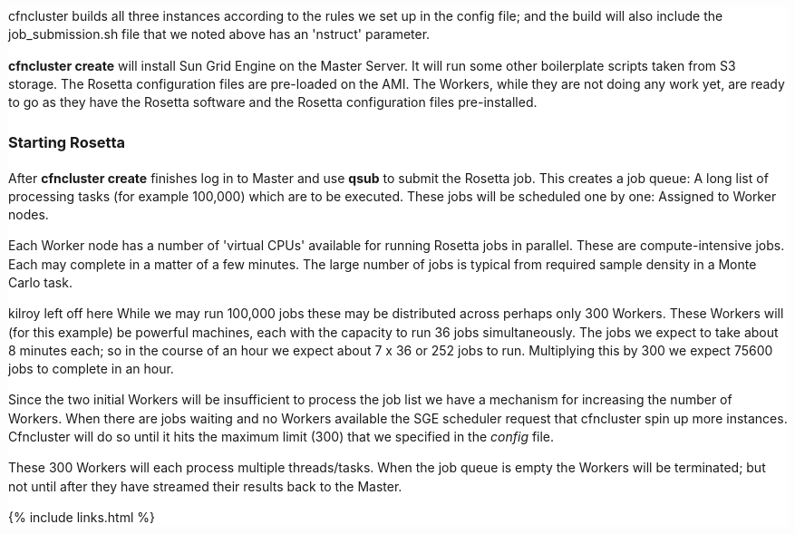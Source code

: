 cfncluster builds all three instances according to the rules we set up in the config file; and 
the build will also include the job_submission.sh file that we noted above has an 'nstruct' 
parameter. 

**cfncluster create** will install Sun Grid Engine on the Master Server. It will run some 
other boilerplate scripts taken from S3 storage.  The Rosetta configuration files are pre-loaded 
on the AMI.  The Workers, while they are not doing any work yet, are ready to go as they have the 
Rosetta software and the Rosetta configuration files pre-installed.  


### Starting Rosetta

After **cfncluster create** finishes log in to Master and use **qsub** to submit 
the Rosetta job. This creates a job queue: A long list of processing tasks (for example
100,000) which are to be executed. These jobs will be scheduled one by one: Assigned to 
Worker nodes. 

Each Worker node has a number of 'virtual CPUs' available for running Rosetta jobs in 
parallel. These are compute-intensive jobs. Each may complete in a matter of a few 
minutes.  The large number of jobs is typical from required sample density in a 
Monte Carlo task. 

kilroy left off here
While we may run 100,000 jobs these may be distributed across perhaps only 300 Workers. These 
Workers will (for this example) be powerful machines, each with the capacity to run 36 jobs 
simultaneously. The jobs we expect to take about 8 minutes each; so in the course of an hour we 
expect about 7 x 36 or 252 jobs to run. Multiplying this by 300 we expect 75600 jobs to complete
in an hour. 

Since the two initial Workers will be insufficient to process the job list we have a mechanism
for increasing the number of Workers. When there are jobs waiting and no Workers available 
the SGE scheduler request that cfncluster spin up more instances. Cfncluster will do so until it 
hits the maximum limit (300) that we specified in the *config* file. 

These 300 Workers will each process multiple threads/tasks.  When the job queue is empty the Workers 
will be terminated; but not until after they have streamed their results back to the Master. 

{% include links.html %}
